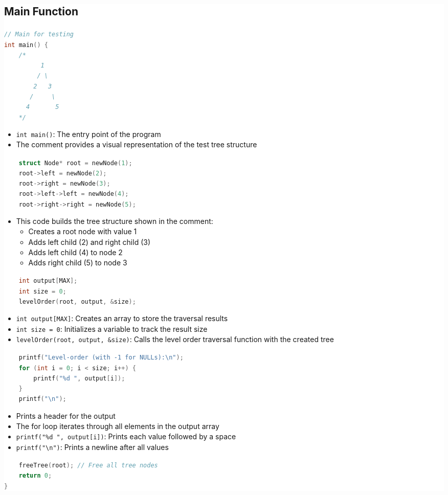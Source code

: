 ## Main Function

```c
// Main for testing
int main() {
    /*
          1
         / \
        2   3
       /     \
      4       5
    */
```

- `int main()`: The entry point of the program
- The comment provides a visual representation of the test tree structure

```c
    struct Node* root = newNode(1);
    root->left = newNode(2);
    root->right = newNode(3);
    root->left->left = newNode(4);
    root->right->right = newNode(5);
```

- This code builds the tree structure shown in the comment:
  - Creates a root node with value 1
  - Adds left child (2) and right child (3)
  - Adds left child (4) to node 2
  - Adds right child (5) to node 3

```c
    int output[MAX];
    int size = 0;
    levelOrder(root, output, &size);
```

- `int output[MAX]`: Creates an array to store the traversal results
- `int size = 0`: Initializes a variable to track the result size
- `levelOrder(root, output, &size)`: Calls the level order traversal function with the created tree

```c
    printf("Level-order (with -1 for NULLs):\n");
    for (int i = 0; i < size; i++) {
        printf("%d ", output[i]);
    }
    printf("\n");
```

- Prints a header for the output
- The for loop iterates through all elements in the output array
- `printf("%d ", output[i])`: Prints each value followed by a space
- `printf("\n")`: Prints a newline after all values

```c
    freeTree(root); // Free all tree nodes
    return 0;
}
```
